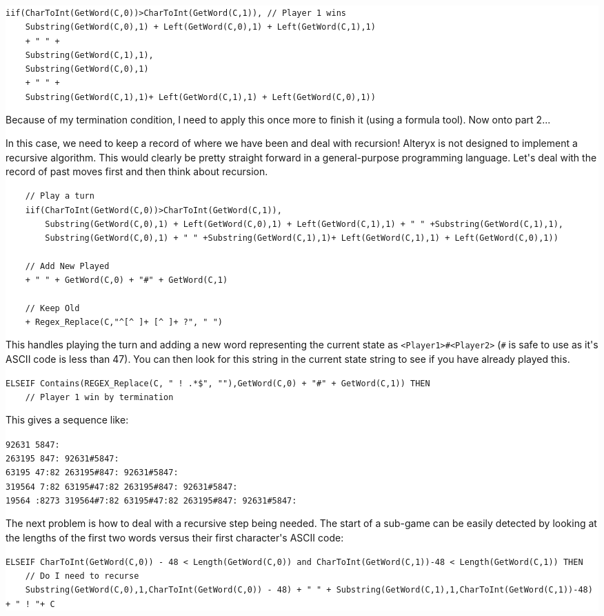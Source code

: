 ~~~text
iif(CharToInt(GetWord(C,0))>CharToInt(GetWord(C,1)), // Player 1 wins
    Substring(GetWord(C,0),1) + Left(GetWord(C,0),1) + Left(GetWord(C,1),1) 
    + " " + 
    Substring(GetWord(C,1),1),
    Substring(GetWord(C,0),1) 
    + " " +
    Substring(GetWord(C,1),1)+ Left(GetWord(C,1),1) + Left(GetWord(C,0),1))
~~~

Because of my termination condition, I need to apply this once more to finish it (using a formula tool). Now onto part 2...

In this case, we need to keep a record of where we have been and deal with recursion! Alteryx is not designed to implement a recursive algorithm. This would clearly be pretty straight forward in a general-purpose programming language. Let's deal with the record of past moves first and then think about recursion.

~~~text
    // Play a turn
    iif(CharToInt(GetWord(C,0))>CharToInt(GetWord(C,1)),
        Substring(GetWord(C,0),1) + Left(GetWord(C,0),1) + Left(GetWord(C,1),1) + " " +Substring(GetWord(C,1),1),
        Substring(GetWord(C,0),1) + " " +Substring(GetWord(C,1),1)+ Left(GetWord(C,1),1) + Left(GetWord(C,0),1))

    // Add New Played
    + " " + GetWord(C,0) + "#" + GetWord(C,1) 

    // Keep Old
    + Regex_Replace(C,"^[^ ]+ [^ ]+ ?", " ")
~~~

This handles playing the turn and adding a new word representing the current state as `<Player1>#<Player2>` (`#` is safe to use as it's ASCII code is less than 47). You can then look for this string in the current state string to see if you have already played this.

~~~text
ELSEIF Contains(REGEX_Replace(C, " ! .*$", ""),GetWord(C,0) + "#" + GetWord(C,1)) THEN
    // Player 1 win by termination
~~~

This gives a sequence like:

~~~text
92631 5847:
263195 847: 92631#5847:
63195 47:82 263195#847: 92631#5847:
319564 7:82 63195#47:82 263195#847: 92631#5847:
19564 :8273 319564#7:82 63195#47:82 263195#847: 92631#5847:
~~~

The next problem is how to deal with a recursive step being needed. The start of a sub-game can be easily detected by looking at the lengths of the first two words versus their first character's ASCII code:

~~~text
ELSEIF CharToInt(GetWord(C,0)) - 48 < Length(GetWord(C,0)) and CharToInt(GetWord(C,1))-48 < Length(GetWord(C,1)) THEN
    // Do I need to recurse
    Substring(GetWord(C,0),1,CharToInt(GetWord(C,0)) - 48) + " " + Substring(GetWord(C,1),1,CharToInt(GetWord(C,1))-48) + " ! "+ C
~~~
